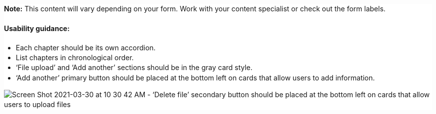 **Note:** This content will vary depending on your form. Work with your content specialist or check out the form labels. 

#### Usability guidance:
- Each chapter should be its own accordion.
- List chapters in chronological order.
- ‘File upload’ and ‘Add another’ sections should be in the gray card style.
- ‘Add another’ primary button should be placed at the bottom left on cards that allow users to add information.
<img width="585" alt="Screen Shot 2021-03-30 at 10 30 42 AM" src="https://user-images.githubusercontent.com/72398073/113917840-ba8ff680-97af-11eb-8ed2-0e565647df39.png">
- ‘Delete file’ secondary button should be placed at the bottom left on cards that allow users to upload files
